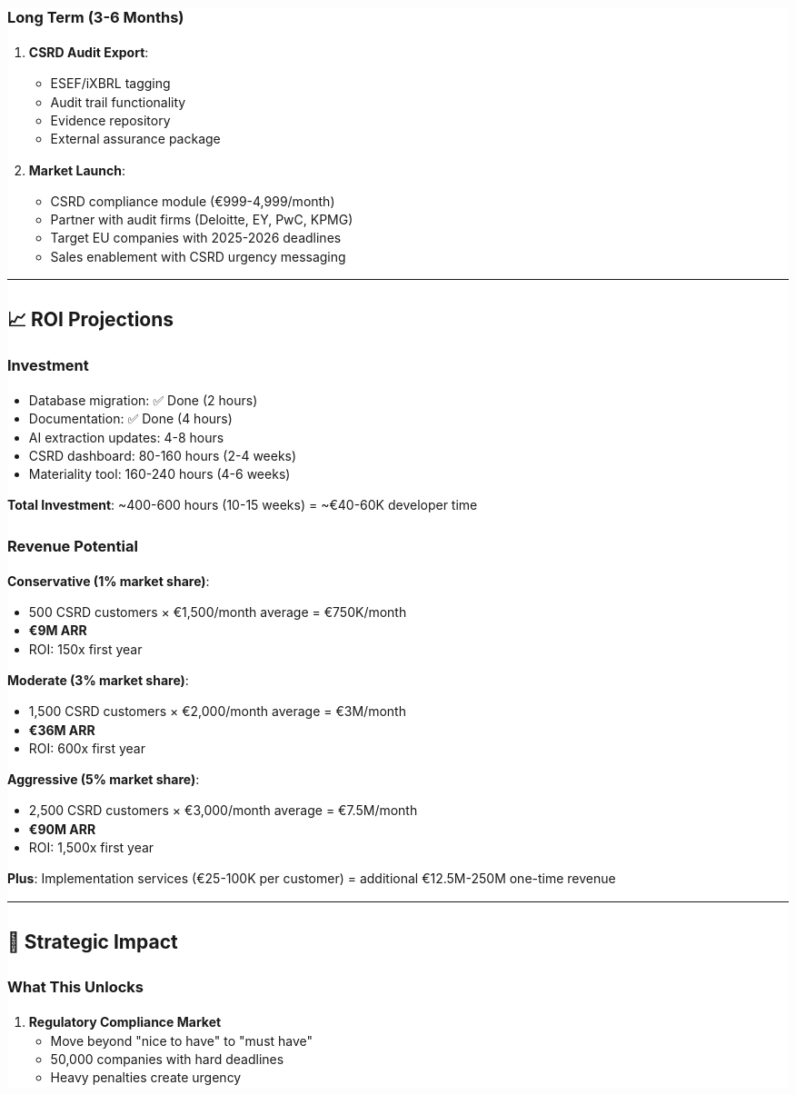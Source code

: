### Long Term (3-6 Months)
1. **CSRD Audit Export**:
   - ESEF/iXBRL tagging
   - Audit trail functionality
   - Evidence repository
   - External assurance package

2. **Market Launch**:
   - CSRD compliance module (€999-4,999/month)
   - Partner with audit firms (Deloitte, EY, PwC, KPMG)
   - Target EU companies with 2025-2026 deadlines
   - Sales enablement with CSRD urgency messaging

---

## 📈 ROI Projections

### Investment
- Database migration: ✅ Done (2 hours)
- Documentation: ✅ Done (4 hours)
- AI extraction updates: 4-8 hours
- CSRD dashboard: 80-160 hours (2-4 weeks)
- Materiality tool: 160-240 hours (4-6 weeks)

**Total Investment**: ~400-600 hours (10-15 weeks) = ~€40-60K developer time

### Revenue Potential

**Conservative (1% market share)**:
- 500 CSRD customers × €1,500/month average = €750K/month
- **€9M ARR**
- ROI: 150x first year

**Moderate (3% market share)**:
- 1,500 CSRD customers × €2,000/month average = €3M/month
- **€36M ARR**
- ROI: 600x first year

**Aggressive (5% market share)**:
- 2,500 CSRD customers × €3,000/month average = €7.5M/month
- **€90M ARR**
- ROI: 1,500x first year

**Plus**: Implementation services (€25-100K per customer) = additional €12.5M-250M one-time revenue

---

## 🚀 Strategic Impact

### What This Unlocks

1. **Regulatory Compliance Market**
   - Move beyond "nice to have" to "must have"
   - 50,000 companies with hard deadlines
   - Heavy penalties create urgency
